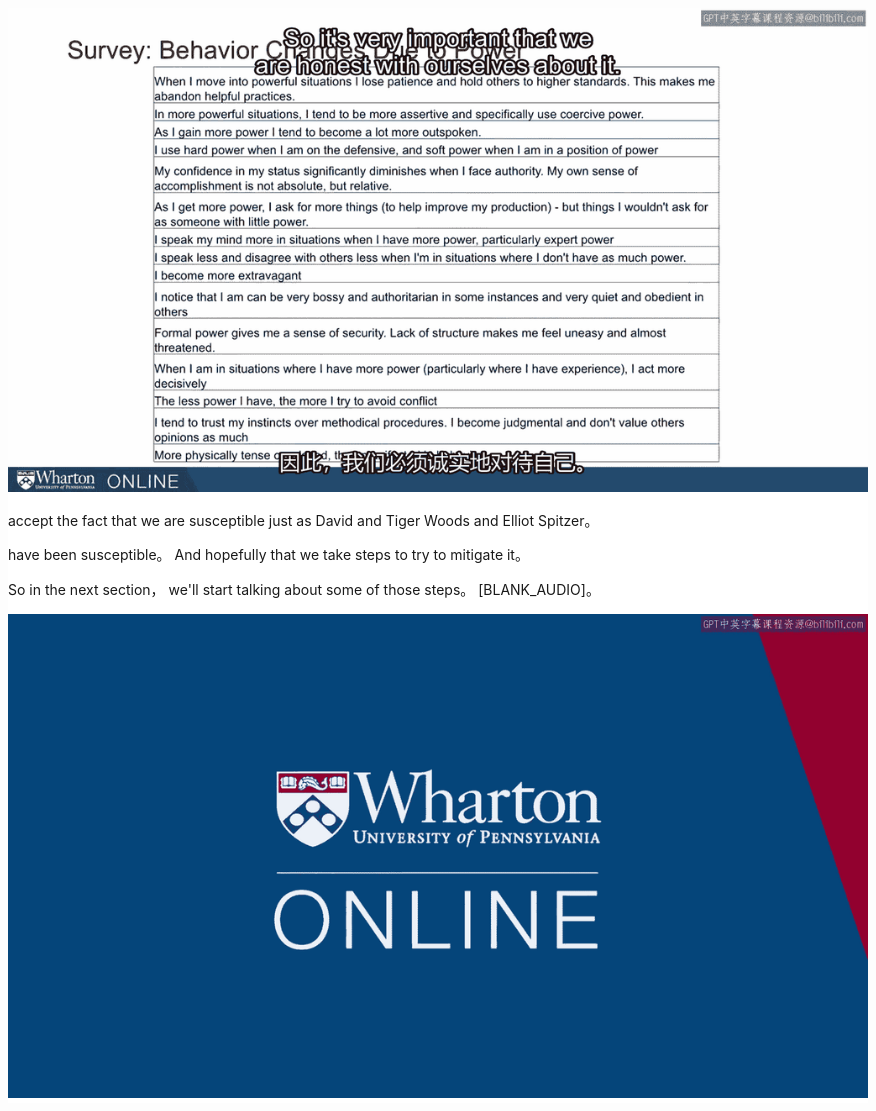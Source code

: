 ![](img/76b2a8dfd65e36328772345621f541a7_11.png)

 accept the fact that we are susceptible just as David and Tiger Woods and Elliot Spitzer。

 have been susceptible。 And hopefully that we take steps to try to mitigate it。

 So in the next section， we'll start talking about some of those steps。 [BLANK_AUDIO]。



![](img/76b2a8dfd65e36328772345621f541a7_13.png)